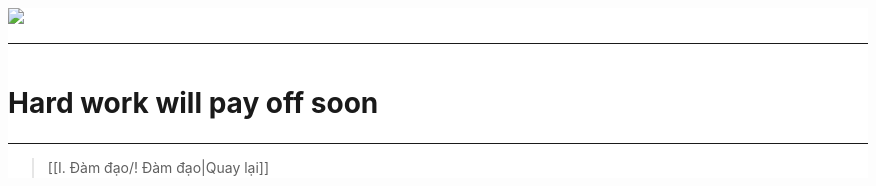 ![](https://i.imgur.com/s2aSZuw.png)

___

# Hard work will pay off soon

<iframe width="560" height="315" src="https://www.youtube.com/embed/7nrGlzGt0Jc" title="YouTube video player" frameborder="0" allow="accelerometer; autoplay; clipboard-write; encrypted-media; gyroscope; picture-in-picture; web-share" allowfullscreen></iframe>


___
> [[I. Đàm đạo/! Đàm đạo\|Quay lại]]